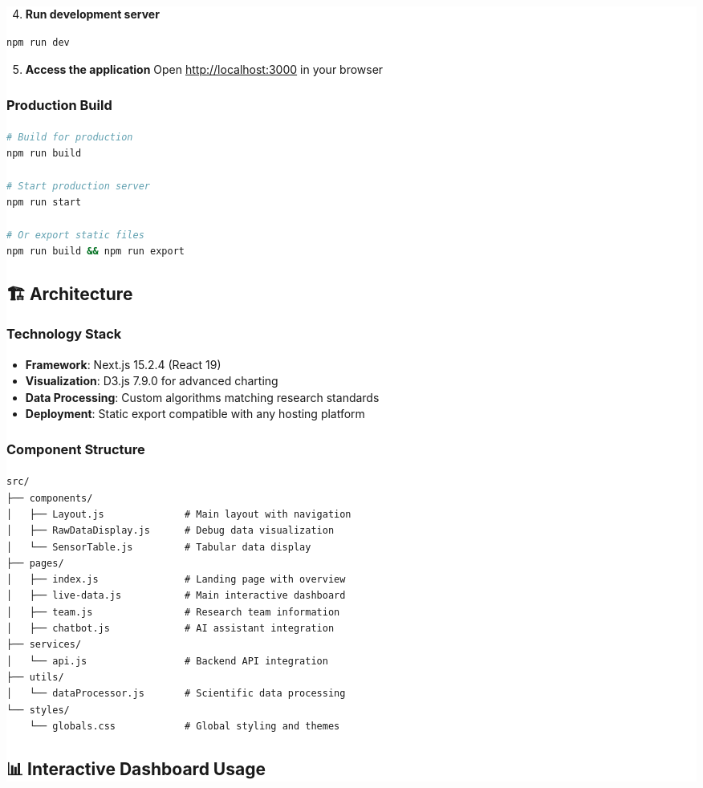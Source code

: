 4. **Run development server**

```bash
npm run dev
```

5. **Access the application**
   Open [http://localhost:3000](http://localhost:3000) in your browser

### Production Build

```bash
# Build for production
npm run build

# Start production server
npm run start

# Or export static files
npm run build && npm run export
```

## 🏗️ Architecture

### Technology Stack

- **Framework**: Next.js 15.2.4 (React 19)
- **Visualization**: D3.js 7.9.0 for advanced charting
- **Data Processing**: Custom algorithms matching research standards
- **Deployment**: Static export compatible with any hosting platform

### Component Structure

```
src/
├── components/
│   ├── Layout.js              # Main layout with navigation
│   ├── RawDataDisplay.js      # Debug data visualization
│   └── SensorTable.js         # Tabular data display
├── pages/
│   ├── index.js               # Landing page with overview
│   ├── live-data.js           # Main interactive dashboard
│   ├── team.js                # Research team information
│   ├── chatbot.js             # AI assistant integration
├── services/
│   └── api.js                 # Backend API integration
├── utils/
│   └── dataProcessor.js       # Scientific data processing
└── styles/
    └── globals.css            # Global styling and themes
```

## 📊 Interactive Dashboard Usage
